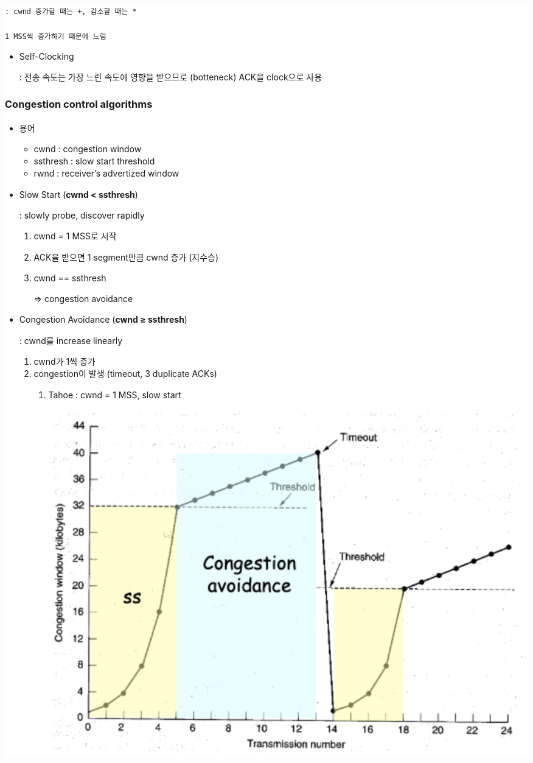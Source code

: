     : cwnd 증가할 때는 +, 감소할 때는 *
    
    1 MSS씩 증가하기 때문에 느림
    
- Self-Clocking
    
    : 전송 속도는 가장 느린 속도에 영향을 받으므로 (botteneck) ACK을 clock으로 사용
    

### Congestion control algorithms

- 용어
    - cwnd : congestion window
    - ssthresh : slow start threshold
    - rwnd : receiver’s advertized window
- Slow Start (**cwnd < ssthresh**)
    
    : slowly probe, discover rapidly
    
    1. cwnd = 1 MSS로 시작
    2. ACK을 받으면 1 segment만큼 cwnd 증가 (지수승)
    3. cwnd == ssthresh 
        
        ⇒ congestion avoidance
        
- Congestion Avoidance (**cwnd ≥ ssthresh**)
    
    : cwnd를 increase linearly
    
    1. cwnd가 1씩 증가
    2. congestion이 발생 (timeout, 3 duplicate ACKs) 
        1. Tahoe : cwnd = 1 MSS, slow start
            
            ![Untitled](./pics/Untitled%2044.png)
            